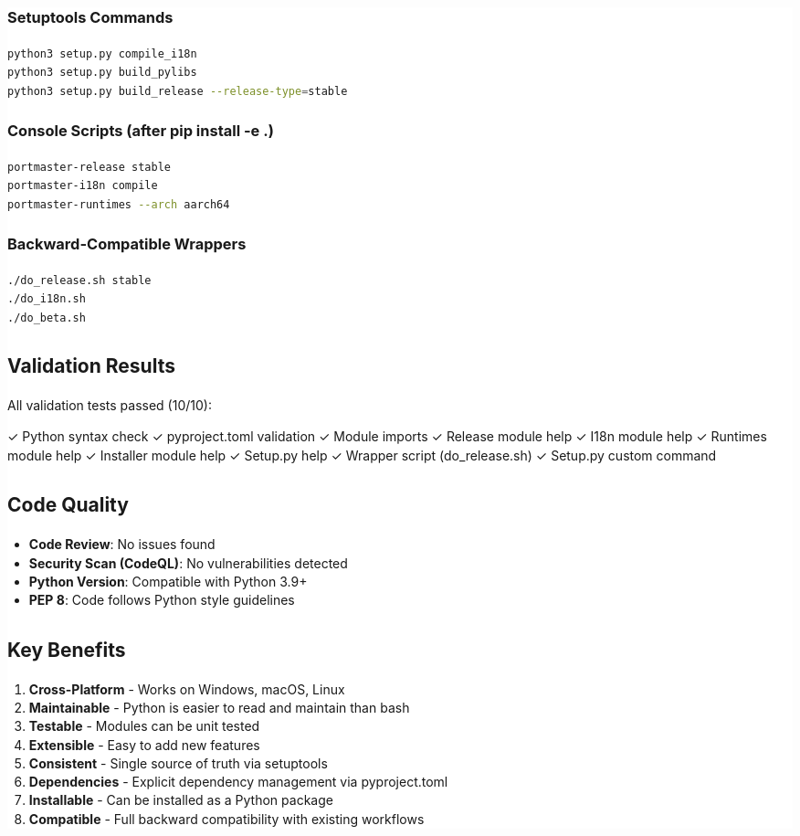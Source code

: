 ### Setuptools Commands

```bash
python3 setup.py compile_i18n
python3 setup.py build_pylibs
python3 setup.py build_release --release-type=stable
```

### Console Scripts (after pip install -e .)

```bash
portmaster-release stable
portmaster-i18n compile
portmaster-runtimes --arch aarch64
```

### Backward-Compatible Wrappers

```bash
./do_release.sh stable
./do_i18n.sh
./do_beta.sh
```

## Validation Results

All validation tests passed (10/10):

✓ Python syntax check
✓ pyproject.toml validation
✓ Module imports
✓ Release module help
✓ I18n module help
✓ Runtimes module help
✓ Installer module help
✓ Setup.py help
✓ Wrapper script (do_release.sh)
✓ Setup.py custom command

## Code Quality

- **Code Review**: No issues found
- **Security Scan (CodeQL)**: No vulnerabilities detected
- **Python Version**: Compatible with Python 3.9+
- **PEP 8**: Code follows Python style guidelines

## Key Benefits

1. **Cross-Platform** - Works on Windows, macOS, Linux
2. **Maintainable** - Python is easier to read and maintain than bash
3. **Testable** - Modules can be unit tested
4. **Extensible** - Easy to add new features
5. **Consistent** - Single source of truth via setuptools
6. **Dependencies** - Explicit dependency management via pyproject.toml
7. **Installable** - Can be installed as a Python package
8. **Compatible** - Full backward compatibility with existing workflows
